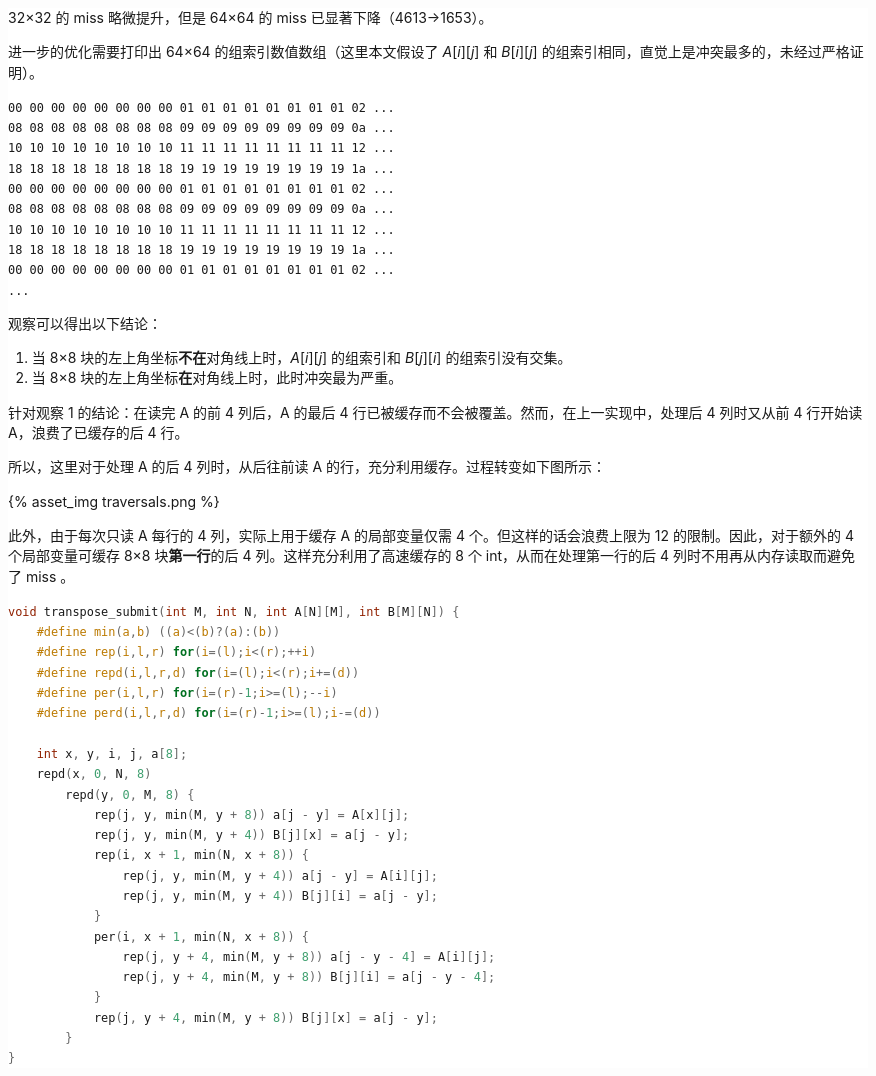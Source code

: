 32×32 的 miss 略微提升，但是 64×64 的 miss 已显著下降（4613→1653）。

 进一步的优化需要打印出 64×64 的组索引数值数组（这里本文假设了 $A[i][j]$ 和 $B[i][j]$ 的组索引相同，直觉上是冲突最多的，未经过严格证明）。

```
00 00 00 00 00 00 00 00 01 01 01 01 01 01 01 01 02 ...
08 08 08 08 08 08 08 08 09 09 09 09 09 09 09 09 0a ...
10 10 10 10 10 10 10 10 11 11 11 11 11 11 11 11 12 ...
18 18 18 18 18 18 18 18 19 19 19 19 19 19 19 19 1a ...
00 00 00 00 00 00 00 00 01 01 01 01 01 01 01 01 02 ...
08 08 08 08 08 08 08 08 09 09 09 09 09 09 09 09 0a ...
10 10 10 10 10 10 10 10 11 11 11 11 11 11 11 11 12 ...
18 18 18 18 18 18 18 18 19 19 19 19 19 19 19 19 1a ...
00 00 00 00 00 00 00 00 01 01 01 01 01 01 01 01 02 ...
...
```

观察可以得出以下结论：

1. 当 8×8 块的左上角坐标**不在**对角线上时，$A[i][j]$ 的组索引和 $B[j][i]$ 的组索引没有交集。
2. 当 8×8 块的左上角坐标**在**对角线上时，此时冲突最为严重。

针对观察 1 的结论：在读完 A 的前 4 列后，A 的最后 4 行已被缓存而不会被覆盖。然而，在上一实现中，处理后 4 列时又从前 4 行开始读 A，浪费了已缓存的后 4 行。

所以，这里对于处理 A 的后 4 列时，从后往前读 A 的行，充分利用缓存。过程转变如下图所示：

{% asset_img traversals.png %}

此外，由于每次只读 A 每行的 4 列，实际上用于缓存 A 的局部变量仅需 4 个。但这样的话会浪费上限为 12 的限制。因此，对于额外的 4 个局部变量可缓存 8×8 块**第一行**的后 4 列。这样充分利用了高速缓存的 8 个 int，从而在处理第一行的后 4 列时不用再从内存读取而避免了 miss 。

```c
void transpose_submit(int M, int N, int A[N][M], int B[M][N]) {
	#define min(a,b) ((a)<(b)?(a):(b))
	#define rep(i,l,r) for(i=(l);i<(r);++i)
	#define repd(i,l,r,d) for(i=(l);i<(r);i+=(d))
	#define per(i,l,r) for(i=(r)-1;i>=(l);--i)
	#define perd(i,l,r,d) for(i=(r)-1;i>=(l);i-=(d))

	int x, y, i, j, a[8];
	repd(x, 0, N, 8)
		repd(y, 0, M, 8) {
			rep(j, y, min(M, y + 8)) a[j - y] = A[x][j];
			rep(j, y, min(M, y + 4)) B[j][x] = a[j - y];
			rep(i, x + 1, min(N, x + 8)) {
				rep(j, y, min(M, y + 4)) a[j - y] = A[i][j];
				rep(j, y, min(M, y + 4)) B[j][i] = a[j - y];
			}
			per(i, x + 1, min(N, x + 8)) {
				rep(j, y + 4, min(M, y + 8)) a[j - y - 4] = A[i][j];
				rep(j, y + 4, min(M, y + 8)) B[j][i] = a[j - y - 4];
			}
			rep(j, y + 4, min(M, y + 8)) B[j][x] = a[j - y];
		}
}
```
